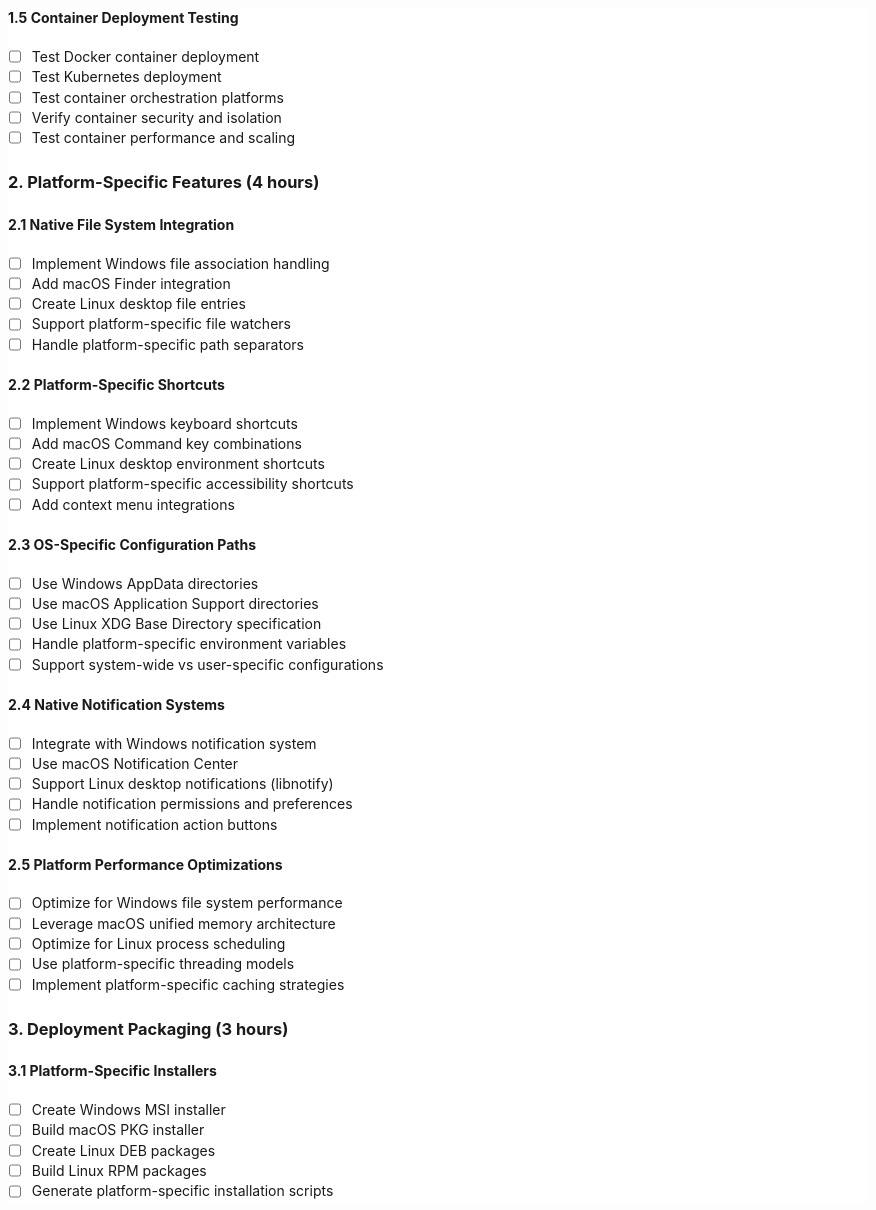 #### 1.5 Container Deployment Testing
- [ ] Test Docker container deployment
- [ ] Test Kubernetes deployment
- [ ] Test container orchestration platforms
- [ ] Verify container security and isolation
- [ ] Test container performance and scaling

### 2. Platform-Specific Features (4 hours)

#### 2.1 Native File System Integration
- [ ] Implement Windows file association handling
- [ ] Add macOS Finder integration
- [ ] Create Linux desktop file entries
- [ ] Support platform-specific file watchers
- [ ] Handle platform-specific path separators

#### 2.2 Platform-Specific Shortcuts
- [ ] Implement Windows keyboard shortcuts
- [ ] Add macOS Command key combinations
- [ ] Create Linux desktop environment shortcuts
- [ ] Support platform-specific accessibility shortcuts
- [ ] Add context menu integrations

#### 2.3 OS-Specific Configuration Paths
- [ ] Use Windows AppData directories
- [ ] Use macOS Application Support directories
- [ ] Use Linux XDG Base Directory specification
- [ ] Handle platform-specific environment variables
- [ ] Support system-wide vs user-specific configurations

#### 2.4 Native Notification Systems
- [ ] Integrate with Windows notification system
- [ ] Use macOS Notification Center
- [ ] Support Linux desktop notifications (libnotify)
- [ ] Handle notification permissions and preferences
- [ ] Implement notification action buttons

#### 2.5 Platform Performance Optimizations
- [ ] Optimize for Windows file system performance
- [ ] Leverage macOS unified memory architecture
- [ ] Optimize for Linux process scheduling
- [ ] Use platform-specific threading models
- [ ] Implement platform-specific caching strategies

### 3. Deployment Packaging (3 hours)

#### 3.1 Platform-Specific Installers
- [ ] Create Windows MSI installer
- [ ] Build macOS PKG installer
- [ ] Create Linux DEB packages
- [ ] Build Linux RPM packages
- [ ] Generate platform-specific installation scripts
